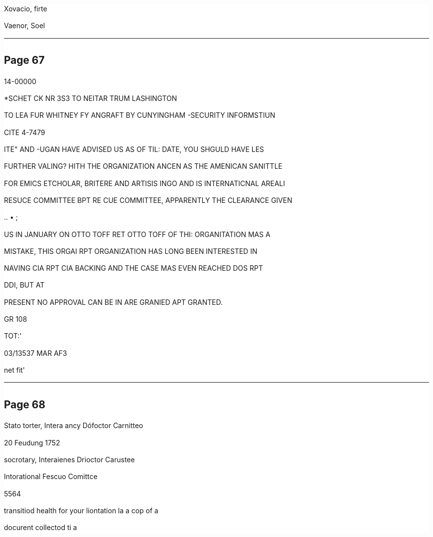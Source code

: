 Xovacio, firte

Vaenor, Soel

---

## Page 67

14-00000

*SCHET CK NR 3S3 TO NEITAR TRUM LASHINGTON

TO LEA FUR WHITNEY FY ANGRAFT BY CUNYINGHAM -SECURITY INFORMSTIUN

CITE 4-7479

ITE" AND -UGAN HAVE ADVISED US AS OF TIL: DATE, YOU SHGULD HAVE LES

FURTHER VALING? HITH THE ORGANIZATION ANCEN AS THE AMENICAN SANITTLE

FOR EMICS ETCHOLAR, BRITERE AND ARTISIS INGO AND IS INTERNATICNAL AREALI

RESUCE COMMITTEE BPT RE CUE COMMITTEE, APPARENTLY THE CLEARANCE GIVEN

.. • ;

US IN JANUARY ON OTTO TOFF RET OTTO TOFF OF THI: ORGANITATION MAS A

MISTAKE, THIS ORGAI RPT ORGANIZATION HAS LONG BEEN INTERESTED IN

NAVING CIA RPT CIA BACKING AND THE CASE MAS EVEN REACHED DOS RPT

DDI, BUT AT

PRESENT NO APPROVAL CAN BE IN ARE GRANIED APT GRANTED.

GR 108

TOT:'

03/13537 MAR AF3

net fit'

---

## Page 68

Stato torter, Intera ancy Dófoctor Carnitteo

20 Feudung 1752

socrotary, Interaienes Drioctor Carustee

Intorational Fescuo Comittce

5564

transitiod health for your liontation la a cop of a

docurent collectod ti a

